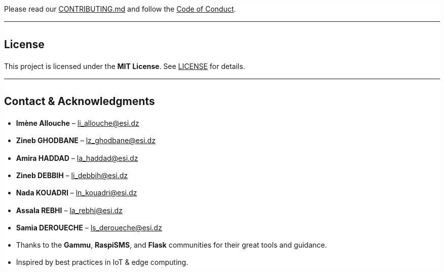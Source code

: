 Please read our [CONTRIBUTING.md](CONTRIBUTING.md) and follow the [Code of Conduct](CODE_OF_CONDUCT.md).

---

## License

This project is licensed under the **MIT License**. See [LICENSE](LICENSE) for details.

---

## Contact & Acknowledgments

- **Imène Allouche** – [li_allouche@esi.dz](mailto:li_allouche@esi.dz)
- **Zineb GHODBANE** – [lz_ghodbane@esi.dz](mailto:lz_ghodbane@esi.dz)  
- **Amira HADDAD** – [la_haddad@esi.dz](mailto:la_haddad@esi.dz)  
- **Zineb DEBBIH** – [li_debbih@esi.dz](mailto:li_debbih@esi.dz)  
- **Nada KOUADRI** – [ln_kouadri@esi.dz](mailto:ln_kouadri@esi.dz)
- **Assala REBHI** – [la_rebhi@esi.dz](mailto:la_rebhi@esi.dz)  
- **Samia DEROUECHE** – [ls_deroueche@esi.dz](mailto:ls_deroueche@esi.dz)  

- Thanks to the **Gammu**, **RaspiSMS**, and **Flask** communities for their great tools and guidance.  
- Inspired by best practices in IoT & edge computing.

